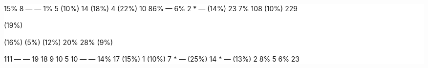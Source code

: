 15%
8
—  —
1%
5
(10%)
14
(18%)
4
(22%)
10
86%
—
6%
2
*
—
(14%)
23
7%
108
(10%)
229

(19%)

(16%)
(5%)
(12%)
20%
28%
(9%)

111
—  —
19
18
9
10
5
10
—  —
14%
17
(15%)
1
(10%)
7
*
—
(25%)
14
*
—
(13%)
2
8%
5
6%
23
